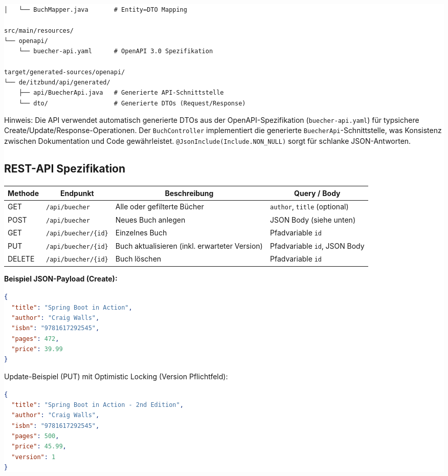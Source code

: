 ```
│   └── BuchMapper.java       # Entity↔DTO Mapping

src/main/resources/
└── openapi/
    └── buecher-api.yaml      # OpenAPI 3.0 Spezifikation

target/generated-sources/openapi/
└── de/itzbund/api/generated/
    ├── api/BuecherApi.java   # Generierte API-Schnittstelle
    └── dto/                  # Generierte DTOs (Request/Response)
```

Hinweis: Die API verwendet automatisch generierte DTOs aus der OpenAPI-Spezifikation (`buecher-api.yaml`) für typsichere Create/Update/Response-Operationen. Der `BuchController` implementiert die generierte `BuecherApi`-Schnittstelle, was Konsistenz zwischen Dokumentation und Code gewährleistet. `@JsonInclude(Include.NON_NULL)` sorgt für schlanke JSON-Antworten.

## REST-API Spezifikation

| Methode | Endpunkt | Beschreibung | Query / Body |
|---------|----------|--------------|--------------|
| GET | `/api/buecher` | Alle oder gefilterte Bücher | `author`, `title` (optional) |
| POST | `/api/buecher` | Neues Buch anlegen | JSON Body (siehe unten) |
| GET | `/api/buecher/{id}` | Einzelnes Buch | Pfadvariable `id` |
| PUT | `/api/buecher/{id}` | Buch aktualisieren (inkl. erwarteter Version) | Pfadvariable `id`, JSON Body |
| DELETE | `/api/buecher/{id}` | Buch löschen | Pfadvariable `id` |

**Beispiel JSON-Payload (Create):**
```json
{
  "title": "Spring Boot in Action",
  "author": "Craig Walls",
  "isbn": "9781617292545",
  "pages": 472,
  "price": 39.99
}
```

Update-Beispiel (PUT) mit Optimistic Locking (Version Pflichtfeld):
```json
{
  "title": "Spring Boot in Action - 2nd Edition",
  "author": "Craig Walls",
  "isbn": "9781617292545",
  "pages": 500,
  "price": 45.99,
  "version": 1
}
```
